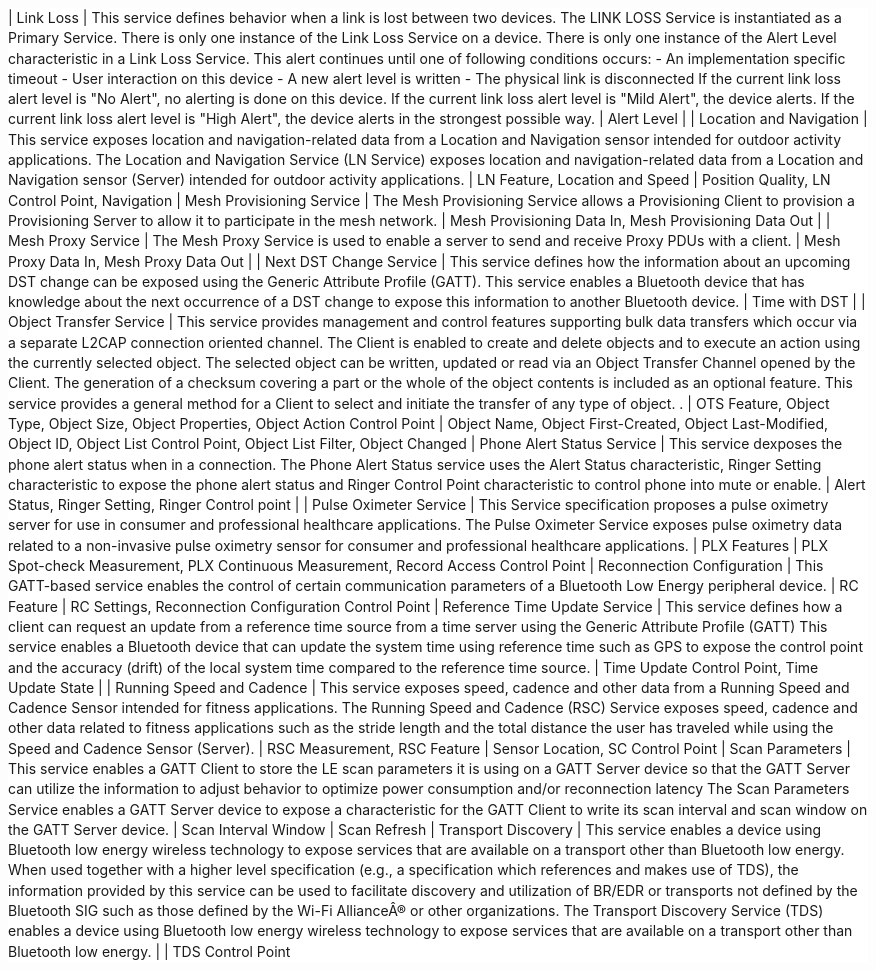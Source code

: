 | Link Loss | This service defines behavior when a link is lost between two devices. The LINK LOSS Service is instantiated as a Primary Service.    There is only one instance of the Link Loss Service on a device.    There is only one instance of the Alert Level characteristic in a Link Loss Service.    This alert continues until one of following conditions occurs:    -	An implementation specific timeout    -	User interaction on this device    -	A new alert level is written    -	The physical link is disconnected If the current link loss alert level is "No Alert", no alerting is done on this device. If the current link loss alert level is "Mild Alert", the device alerts. If the current link loss alert level is "High Alert", the device alerts in the strongest possible way. | Alert Level | 
| Location and Navigation | This service exposes location and navigation-related data from a Location and Navigation sensor intended for outdoor activity applications. The Location and Navigation Service (LN Service) exposes location and navigation-related data from a Location and Navigation sensor (Server) intended for outdoor activity applications. | LN Feature, Location and Speed | Position Quality, LN Control Point, Navigation
| Mesh Provisioning Service | The Mesh Provisioning Service allows a Provisioning Client to provision a Provisioning Server to allow it to participate in the mesh network. | Mesh Provisioning Data In, Mesh Provisioning Data Out | 
| Mesh Proxy Service | The Mesh Proxy Service is used to enable a server to send and receive Proxy PDUs with a client. | Mesh Proxy Data In, Mesh Proxy Data Out | 
| Next DST Change Service | This service defines how the information about an upcoming DST change can be exposed using the Generic Attribute Profile (GATT). This service enables a Bluetooth device that has knowledge about the next occurrence of a DST change to expose this information to another Bluetooth device. | Time with DST | 
| Object Transfer Service | This service provides management and control features supporting bulk data transfers which occur via a separate L2CAP connection oriented channel. The Client is enabled to create and delete objects and to execute an action using the currently selected object. The selected object can be written, updated or read via an Object Transfer Channel opened by the Client. The generation of a checksum covering a part or the whole of the object contents is included as an optional feature. This service provides a general method for a Client to select and initiate the transfer of any type of object. . | OTS Feature, Object Type, Object Size, Object Properties, Object Action Control Point | Object Name, Object First-Created, Object Last-Modified, Object ID, Object List Control Point, Object List Filter, Object Changed
| Phone Alert Status Service | This service dexposes the phone alert status when in a connection. The Phone Alert Status service uses the Alert Status characteristic, Ringer Setting characteristic to expose the phone alert status and Ringer Control Point characteristic to control phone into mute or enable. | Alert Status, Ringer Setting, Ringer Control point | 
| Pulse Oximeter Service | This Service specification proposes a pulse oximetry server for use in consumer and professional healthcare applications. The Pulse Oximeter Service exposes pulse oximetry data related to a non-invasive pulse oximetry sensor for consumer and professional healthcare applications. | PLX Features | PLX Spot-check Measurement, PLX Continuous Measurement, Record Access Control Point
| Reconnection Configuration | This GATT-based service enables the control of certain communication parameters of a Bluetooth Low Energy peripheral device. | RC Feature | RC Settings, Reconnection Configuration Control Point
| Reference Time Update Service | This service defines how a client can request an update from a reference time source from a time server using the Generic Attribute Profile (GATT) This service enables a Bluetooth device that can update the system time using reference time such as GPS to expose the control point and the accuracy (drift) of the local system time compared to the reference time source. | Time Update Control Point, Time Update State | 
| Running Speed and Cadence | This service exposes speed, cadence and other data from a Running Speed and Cadence Sensor intended for fitness applications. The Running Speed and Cadence (RSC) Service exposes speed, cadence and other data related to fitness applications such as the stride length and the total distance the user has traveled while using the Speed and Cadence Sensor (Server). | RSC Measurement, RSC Feature | Sensor Location, SC Control Point
| Scan Parameters | This service enables a GATT Client to store the LE scan parameters it is using on a GATT Server device so that the GATT Server can  utilize the information to adjust behavior to optimize power consumption and/or reconnection latency The Scan Parameters Service enables a GATT Server device to expose a characteristic for the GATT Client to write its scan interval and scan window on the GATT Server device. | Scan Interval Window  | Scan Refresh
| Transport Discovery | This service enables a device using Bluetooth low energy wireless technology to expose services that are available on a transport other than Bluetooth low energy.         When used together with a higher level specification (e.g., a specification which references and makes use of TDS), the information provided by this service can be         used to facilitate discovery and utilization of BR/EDR or transports not defined by the Bluetooth SIG such as those defined by the Wi-Fi AllianceÂ® or other organizations. The Transport Discovery Service (TDS) enables a device using Bluetooth low energy wireless technology to expose services that are available on a transport other than Bluetooth low energy. |  | TDS Control Point